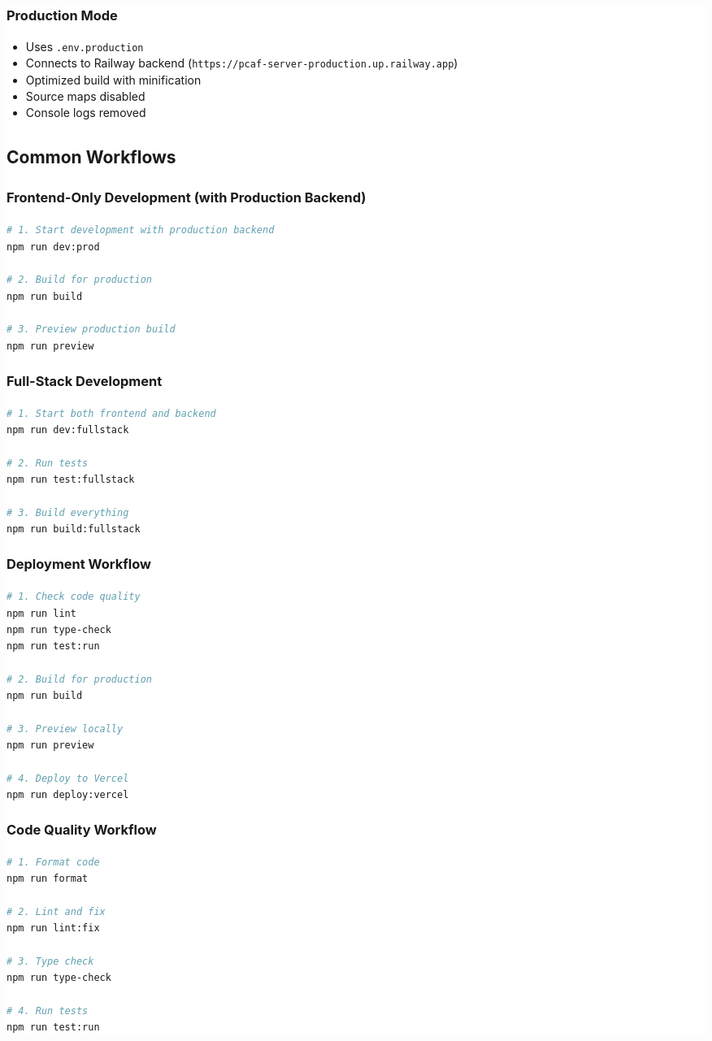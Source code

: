 ### Production Mode
- Uses `.env.production`
- Connects to Railway backend (`https://pcaf-server-production.up.railway.app`)
- Optimized build with minification
- Source maps disabled
- Console logs removed

## Common Workflows

### Frontend-Only Development (with Production Backend)
```bash
# 1. Start development with production backend
npm run dev:prod

# 2. Build for production
npm run build

# 3. Preview production build
npm run preview
```

### Full-Stack Development
```bash
# 1. Start both frontend and backend
npm run dev:fullstack

# 2. Run tests
npm run test:fullstack

# 3. Build everything
npm run build:fullstack
```

### Deployment Workflow
```bash
# 1. Check code quality
npm run lint
npm run type-check
npm run test:run

# 2. Build for production
npm run build

# 3. Preview locally
npm run preview

# 4. Deploy to Vercel
npm run deploy:vercel
```

### Code Quality Workflow
```bash
# 1. Format code
npm run format

# 2. Lint and fix
npm run lint:fix

# 3. Type check
npm run type-check

# 4. Run tests
npm run test:run
```